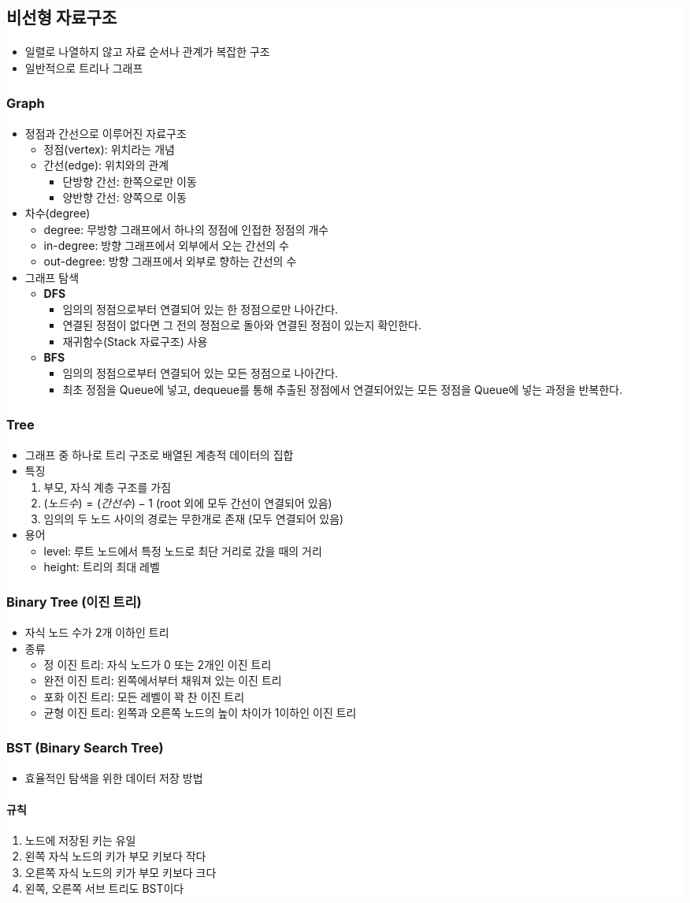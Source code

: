 ## 비선형 자료구조
- 일렬로 나열하지 않고 자료 순서나 관계가 복잡한 구조
- 일반적으로 트리나 그래프

### Graph
- 정점과 간선으로 이루어진 자료구조
    - 정점(vertex): 위치라는 개념
    - 간선(edge): 위치와의 관계
        - 단방향 간선: 한쪽으로만 이동
        - 양반향 간선: 양쪽으로 이동
- 차수(degree)
    - degree: 무방향 그래프에서 하나의 정점에 인접한 정점의 개수
    - in-degree: 방향 그래프에서 외부에서 오는 간선의 수
    - out-degree: 방향 그래프에서 외부로 향하는 간선의 수
- 그래프 탐색
    - **DFS**  
        - 임의의 정점으로부터 연결되어 있는 한 정점으로만 나아간다. 
        - 연결된 정점이 없다면 그 전의 정점으로 돌아와 연결된 정점이 있는지 확인한다. 
        - 재귀함수(Stack 자료구조) 사용
    - **BFS**  
        - 임의의 정점으로부터 연결되어 있는 모든 정점으로 나아간다. 
        - 최초 정점을 Queue에 넣고, dequeue를 통해 추출된 정점에서 연결되어있는 모든 정점을 Queue에 넣는 과정을 반복한다.

### Tree
- 그래프 중 하나로 트리 구조로 배열된 계층적 데이터의 집합
- 특징
    1. 부모, 자식 계층 구조를 가짐
    1. $(노드 수) = (간선 수)-1$ (root 외에 모두 간선이 연결되어 있음)
    1. 임의의 두 노드 사이의 경로는 무한개로 존재 (모두 연결되어 있음)
- 용어
    - level: 루트 노드에서 특정 노드로 최단 거리로 갔을 때의 거리
    - height: 트리의 최대 레벨

### Binary Tree (이진 트리)
- 자식 노드 수가 2개 이하인 트리
- 종류
    - 정 이진 트리: 자식 노드가 0 또는 2개인 이진 트리
    - 완전 이진 트리: 왼쪽에서부터 채워져 있는 이진 트리
    - 포화 이진 트리: 모든 레벨이 꽉 찬 이진 트리
    - 균형 이진 트리: 왼쪽과 오른쪽 노드의 높이 차이가 1이하인 이진 트리

### BST (Binary Search Tree)
- 효율적인 탐색을 위한 데이터 저장 방법

#### 규칙
1. 노드에 저장된 키는 유일
1. 왼쪽 자식 노드의 키가 부모 키보다 작다
1. 오른쪽 자식 노드의 키가 부모 키보다 크다
1. 왼쪽, 오른쪽 서브 트리도 BST이다
